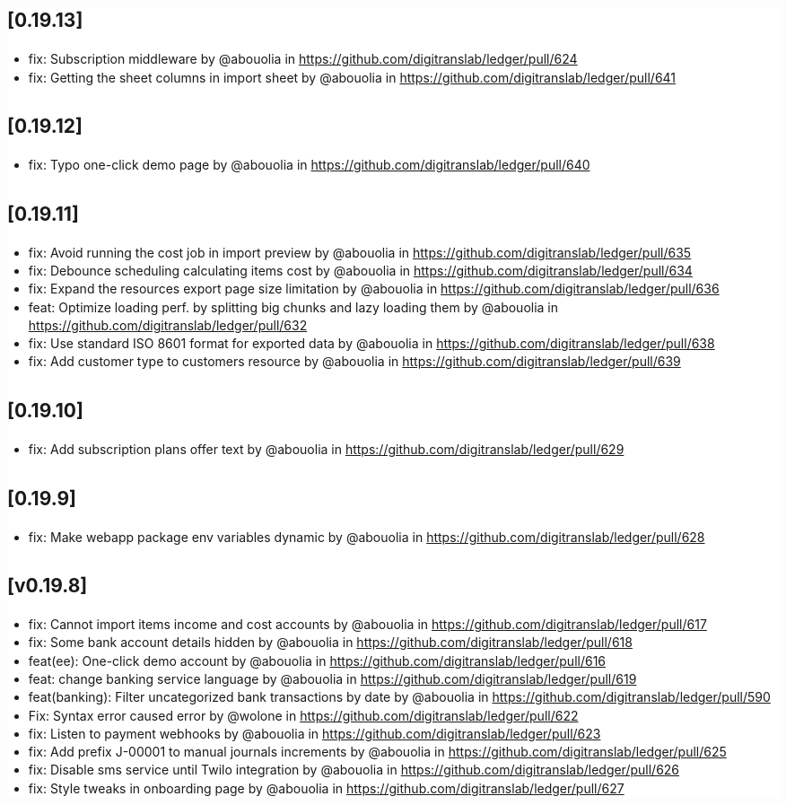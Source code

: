 ## [0.19.13]

* fix: Subscription middleware by @abouolia in https://github.com/digitranslab/ledger/pull/624
* fix: Getting the sheet columns in import sheet by @abouolia in https://github.com/digitranslab/ledger/pull/641

## [0.19.12]

* fix: Typo one-click demo page by @abouolia in https://github.com/digitranslab/ledger/pull/640

## [0.19.11]

* fix: Avoid running the cost job in import preview by @abouolia in https://github.com/digitranslab/ledger/pull/635
* fix: Debounce scheduling calculating items cost by @abouolia in https://github.com/digitranslab/ledger/pull/634
* fix: Expand the resources export page size limitation by @abouolia in https://github.com/digitranslab/ledger/pull/636
* feat: Optimize loading perf. by splitting big chunks and lazy loading them by @abouolia in https://github.com/digitranslab/ledger/pull/632
* fix: Use standard ISO 8601 format for exported data by @abouolia in https://github.com/digitranslab/ledger/pull/638
* fix: Add customer type to customers resource by @abouolia in https://github.com/digitranslab/ledger/pull/639

## [0.19.10]

* fix: Add subscription plans offer text by @abouolia in https://github.com/digitranslab/ledger/pull/629

## [0.19.9]

* fix: Make webapp package env variables dynamic by @abouolia in https://github.com/digitranslab/ledger/pull/628

## [v0.19.8]

* fix: Cannot import items income and cost accounts by @abouolia in https://github.com/digitranslab/ledger/pull/617
* fix: Some bank account details hidden by @abouolia in https://github.com/digitranslab/ledger/pull/618
* feat(ee): One-click demo account by @abouolia in https://github.com/digitranslab/ledger/pull/616
* feat: change banking service language by @abouolia in https://github.com/digitranslab/ledger/pull/619
* feat(banking): Filter uncategorized bank transactions by date by @abouolia in https://github.com/digitranslab/ledger/pull/590
* Fix: Syntax error caused error by @wolone in https://github.com/digitranslab/ledger/pull/622
* fix: Listen to payment webhooks by @abouolia in https://github.com/digitranslab/ledger/pull/623
* fix: Add prefix J-00001 to manual journals increments by @abouolia in https://github.com/digitranslab/ledger/pull/625
* fix: Disable sms service until Twilo integration by @abouolia in https://github.com/digitranslab/ledger/pull/626
* fix: Style tweaks in onboarding page by @abouolia in https://github.com/digitranslab/ledger/pull/627
